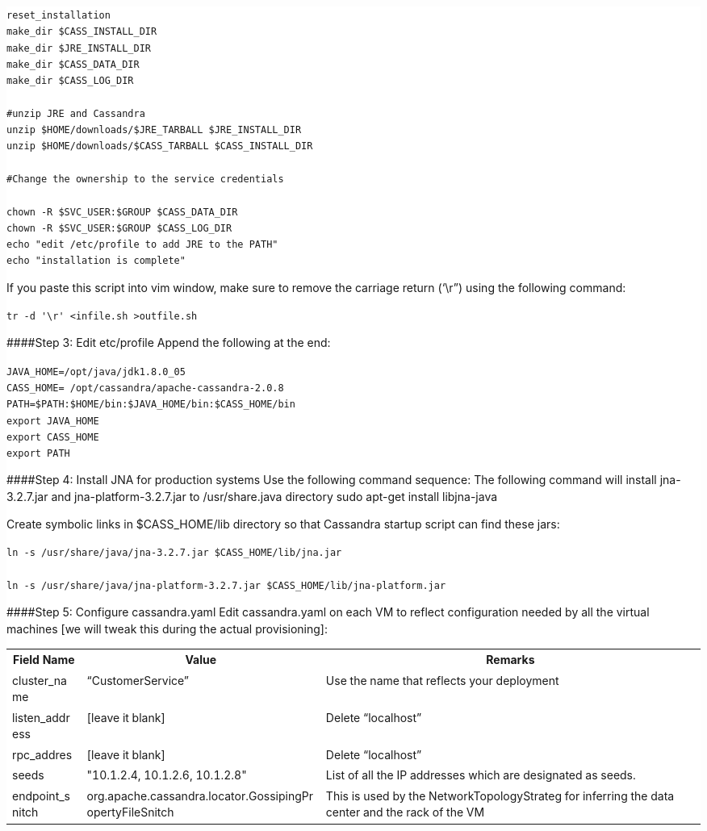 	reset_installation 
	make_dir $CASS_INSTALL_DIR
	make_dir $JRE_INSTALL_DIR
	make_dir $CASS_DATA_DIR
	make_dir $CASS_LOG_DIR
	
	#unzip JRE and Cassandra 
	unzip $HOME/downloads/$JRE_TARBALL $JRE_INSTALL_DIR
	unzip $HOME/downloads/$CASS_TARBALL $CASS_INSTALL_DIR
	
	#Change the ownership to the service credentials
	
	chown -R $SVC_USER:$GROUP $CASS_DATA_DIR
	chown -R $SVC_USER:$GROUP $CASS_LOG_DIR
	echo "edit /etc/profile to add JRE to the PATH"
	echo "installation is complete"


If you paste this script into vim window, make sure to remove the carriage return (‘\r”) using the following command:

	tr -d '\r' <infile.sh >outfile.sh

####Step 3: Edit etc/profile
Append the following at the end: 

	JAVA_HOME=/opt/java/jdk1.8.0_05 
	CASS_HOME= /opt/cassandra/apache-cassandra-2.0.8
	PATH=$PATH:$HOME/bin:$JAVA_HOME/bin:$CASS_HOME/bin
	export JAVA_HOME
	export CASS_HOME
	export PATH

####Step 4: Install JNA for production systems
Use the following command sequence: 
The following command will install jna-3.2.7.jar and jna-platform-3.2.7.jar to /usr/share.java directory
sudo apt-get install libjna-java 

Create symbolic links in $CASS_HOME/lib directory so that Cassandra startup script can find these jars:

	ln -s /usr/share/java/jna-3.2.7.jar $CASS_HOME/lib/jna.jar

	ln -s /usr/share/java/jna-platform-3.2.7.jar $CASS_HOME/lib/jna-platform.jar

####Step 5: Configure cassandra.yaml
Edit cassandra.yaml on each VM to reflect configuration needed by all the virtual machines [we will tweak this during the actual provisioning]: 

<table>
<tr><th>Field Name   </th><th> Value  </th><th>	Remarks </th></tr>
<tr><td>cluster_name </td><td>	“CustomerService”	</td><td> Use the name that reflects your deployment</td></tr> 
<tr><td>listen_address	</td><td>[leave it blank]	</td><td> Delete “localhost” </td></tr>
<tr><td>rpc_addres   </td><td>[leave it blank]	</td><td> Delete “localhost” </td></tr>
<tr><td>seeds	</td><td>"10.1.2.4, 10.1.2.6, 10.1.2.8"	</td><td>List of  all the IP addresses which are designated as seeds.</td></tr>
<tr><td>endpoint_snitch </td><td> org.apache.cassandra.locator.GossipingPropertyFileSnitch </td><td> This is used by the NetworkTopologyStrateg for inferring the data center and the rack of the VM</td></tr>
</table>
